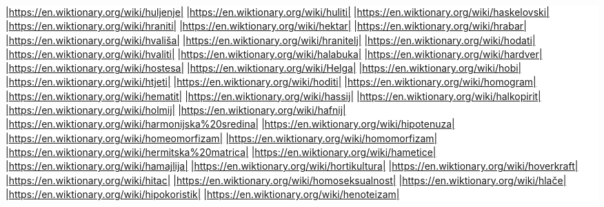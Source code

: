|https://en.wiktionary.org/wiki/huljenje|
|https://en.wiktionary.org/wiki/huliti|
|https://en.wiktionary.org/wiki/haskelovski|
|https://en.wiktionary.org/wiki/hraniti|
|https://en.wiktionary.org/wiki/hektar|
|https://en.wiktionary.org/wiki/hrabar|
|https://en.wiktionary.org/wiki/hvališa|
|https://en.wiktionary.org/wiki/hranitelj|
|https://en.wiktionary.org/wiki/hodati|
|https://en.wiktionary.org/wiki/hvaliti|
|https://en.wiktionary.org/wiki/halabuka|
|https://en.wiktionary.org/wiki/hardver|
|https://en.wiktionary.org/wiki/hostesa|
|https://en.wiktionary.org/wiki/Helga|
|https://en.wiktionary.org/wiki/hobi|
|https://en.wiktionary.org/wiki/htjeti|
|https://en.wiktionary.org/wiki/hoditi|
|https://en.wiktionary.org/wiki/homogram|
|https://en.wiktionary.org/wiki/hematit|
|https://en.wiktionary.org/wiki/hassij|
|https://en.wiktionary.org/wiki/halkopirit|
|https://en.wiktionary.org/wiki/holmij|
|https://en.wiktionary.org/wiki/hafnij|
|https://en.wiktionary.org/wiki/harmonijska%20sredina|
|https://en.wiktionary.org/wiki/hipotenuza|
|https://en.wiktionary.org/wiki/homeomorfizam|
|https://en.wiktionary.org/wiki/homomorfizam|
|https://en.wiktionary.org/wiki/hermitska%20matrica|
|https://en.wiktionary.org/wiki/hametice|
|https://en.wiktionary.org/wiki/hamajlija|
|https://en.wiktionary.org/wiki/hortikultura|
|https://en.wiktionary.org/wiki/hoverkraft|
|https://en.wiktionary.org/wiki/hitac|
|https://en.wiktionary.org/wiki/homoseksualnost|
|https://en.wiktionary.org/wiki/hlače|
|https://en.wiktionary.org/wiki/hipokoristik|
|https://en.wiktionary.org/wiki/henoteizam|